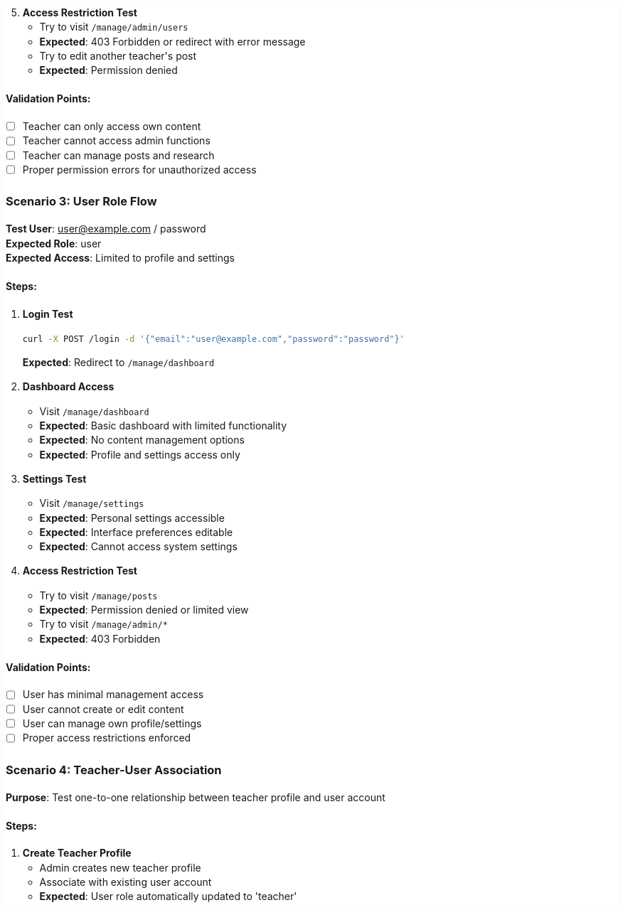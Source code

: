 5. **Access Restriction Test**
   - Try to visit `/manage/admin/users`
   - **Expected**: 403 Forbidden or redirect with error message
   - Try to edit another teacher's post
   - **Expected**: Permission denied

#### Validation Points:
- [ ] Teacher can only access own content
- [ ] Teacher cannot access admin functions
- [ ] Teacher can manage posts and research
- [ ] Proper permission errors for unauthorized access

### Scenario 3: User Role Flow

**Test User**: user@example.com / password  
**Expected Role**: user  
**Expected Access**: Limited to profile and settings

#### Steps:
1. **Login Test**
   ```bash
   curl -X POST /login -d '{"email":"user@example.com","password":"password"}'
   ```
   **Expected**: Redirect to `/manage/dashboard`

2. **Dashboard Access**
   - Visit `/manage/dashboard`
   - **Expected**: Basic dashboard with limited functionality
   - **Expected**: No content management options
   - **Expected**: Profile and settings access only

3. **Settings Test**
   - Visit `/manage/settings`
   - **Expected**: Personal settings accessible
   - **Expected**: Interface preferences editable
   - **Expected**: Cannot access system settings

4. **Access Restriction Test**
   - Try to visit `/manage/posts`
   - **Expected**: Permission denied or limited view
   - Try to visit `/manage/admin/*`
   - **Expected**: 403 Forbidden

#### Validation Points:
- [ ] User has minimal management access
- [ ] User cannot create or edit content
- [ ] User can manage own profile/settings
- [ ] Proper access restrictions enforced

### Scenario 4: Teacher-User Association

**Purpose**: Test one-to-one relationship between teacher profile and user account

#### Steps:
1. **Create Teacher Profile**
   - Admin creates new teacher profile
   - Associate with existing user account
   - **Expected**: User role automatically updated to 'teacher'
